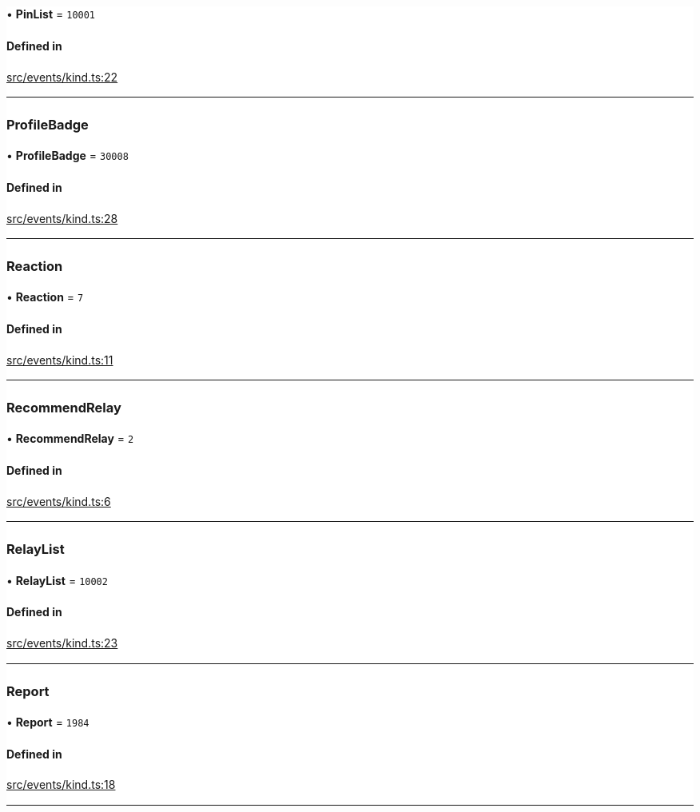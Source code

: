 • **PinList** = ``10001``

#### Defined in

[src/events/kind.ts:22](https://github.com/nostr-dev-kit/ndk/blob/db9bb3b/src/events/kind.ts#L22)

___

### ProfileBadge

• **ProfileBadge** = ``30008``

#### Defined in

[src/events/kind.ts:28](https://github.com/nostr-dev-kit/ndk/blob/db9bb3b/src/events/kind.ts#L28)

___

### Reaction

• **Reaction** = ``7``

#### Defined in

[src/events/kind.ts:11](https://github.com/nostr-dev-kit/ndk/blob/db9bb3b/src/events/kind.ts#L11)

___

### RecommendRelay

• **RecommendRelay** = ``2``

#### Defined in

[src/events/kind.ts:6](https://github.com/nostr-dev-kit/ndk/blob/db9bb3b/src/events/kind.ts#L6)

___

### RelayList

• **RelayList** = ``10002``

#### Defined in

[src/events/kind.ts:23](https://github.com/nostr-dev-kit/ndk/blob/db9bb3b/src/events/kind.ts#L23)

___

### Report

• **Report** = ``1984``

#### Defined in

[src/events/kind.ts:18](https://github.com/nostr-dev-kit/ndk/blob/db9bb3b/src/events/kind.ts#L18)

___
